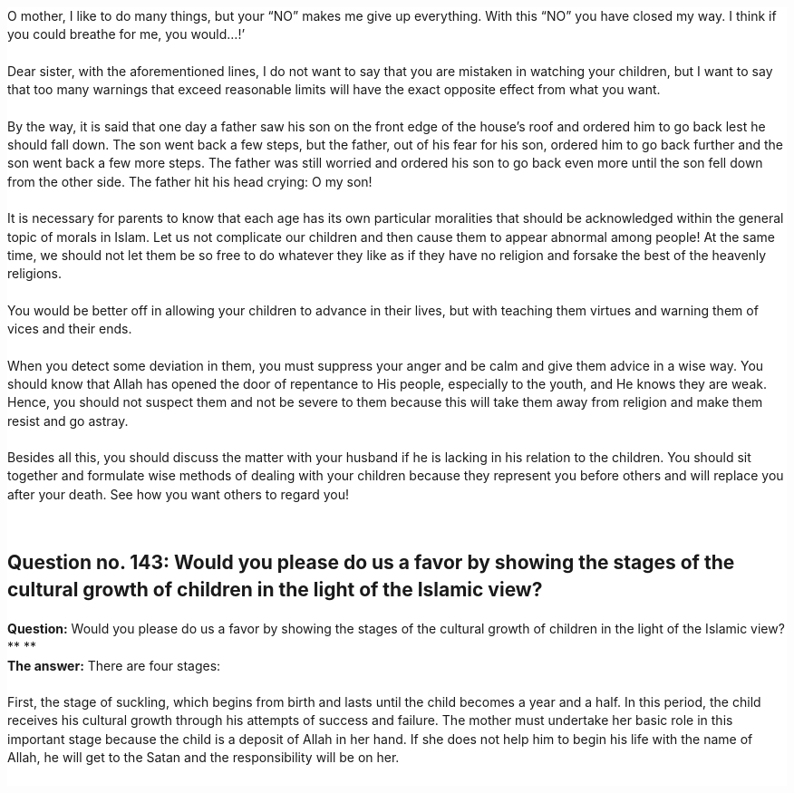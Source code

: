  O mother, I like to do many things, but your “NO” makes me give up
everything. With this “NO” you have closed my way. I think if you could
breathe for me, you would…!’  
    
 Dear sister, with the aforementioned lines, I do not want to say that
you are mistaken in watching your children, but I want to say that too
many warnings that exceed reasonable limits will have the exact opposite
effect from what you want.  
    
 By the way, it is said that one day a father saw his son on the front
edge of the house’s roof and ordered him to go back lest he should fall
down. The son went back a few steps, but the father, out of his fear for
his son, ordered him to go back further and the son went back a few more
steps. The father was still worried and ordered his son to go back even
more until the son fell down from the other side. The father hit his
head crying: O my son!  
    
 It is necessary for parents to know that each age has its own
particular moralities that should be acknowledged within the general
topic of morals in Islam. Let us not complicate our children and then
cause them to appear abnormal among people! At the same time, we should
not let them be so free to do whatever they like as if they have no
religion and forsake the best of the heavenly religions.  
    
 You would be better off in allowing your children to advance in their
lives, but with teaching them virtues and warning them of vices and
their ends.  
    
 When you detect some deviation in them, you must suppress your anger
and be calm and give them advice in a wise way. You should know that
Allah has opened the door of repentance to His people, especially to the
youth, and He knows they are weak. Hence, you should not suspect them
and not be severe to them because this will take them away from religion
and make them resist and go astray.  
    
 Besides all this, you should discuss the matter with your husband if he
is lacking in his relation to the children. You should sit together and
formulate wise methods of dealing with your children because they
represent you before others and will replace you after your death. See
how you want others to regard you!  
  

Question no. 143: Would you please do us a favor by showing the stages of the cultural growth of children in the light of the Islamic view?
-------------------------------------------------------------------------------------------------------------------------------------------

**Question:** Would you please do us a favor by showing the stages of
the cultural growth of children in the light of the Islamic view?  
** **  
**The answer:** There are four stages:  
    
 First, the stage of suckling, which begins from birth and lasts until
the child becomes a year and a half. In this period, the child receives
his cultural growth through his attempts of success and failure. The
mother must undertake her basic role in this important stage because the
child is a deposit of Allah in her hand. If she does not help him to
begin his life with the name of Allah, he will get to the Satan and the
responsibility will be on her.  
    